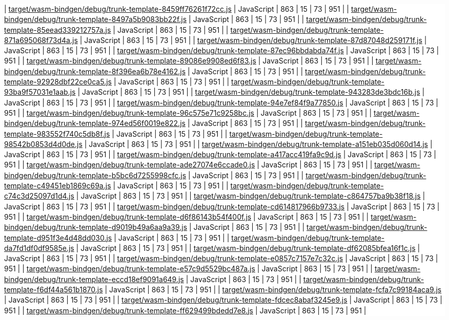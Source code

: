 | [target/wasm-bindgen/debug/trunk-template-8459ff76261f72cc.js](/target/wasm-bindgen/debug/trunk-template-8459ff76261f72cc.js) | JavaScript | 863 | 15 | 73 | 951 |
| [target/wasm-bindgen/debug/trunk-template-8497a5b9083bb22f.js](/target/wasm-bindgen/debug/trunk-template-8497a5b9083bb22f.js) | JavaScript | 863 | 15 | 73 | 951 |
| [target/wasm-bindgen/debug/trunk-template-85eead339212757a.js](/target/wasm-bindgen/debug/trunk-template-85eead339212757a.js) | JavaScript | 863 | 15 | 73 | 951 |
| [target/wasm-bindgen/debug/trunk-template-871a695068f73d4a.js](/target/wasm-bindgen/debug/trunk-template-871a695068f73d4a.js) | JavaScript | 863 | 15 | 73 | 951 |
| [target/wasm-bindgen/debug/trunk-template-87d87048d259171f.js](/target/wasm-bindgen/debug/trunk-template-87d87048d259171f.js) | JavaScript | 863 | 15 | 73 | 951 |
| [target/wasm-bindgen/debug/trunk-template-87ec96bbdabda74f.js](/target/wasm-bindgen/debug/trunk-template-87ec96bbdabda74f.js) | JavaScript | 863 | 15 | 73 | 951 |
| [target/wasm-bindgen/debug/trunk-template-89086e9908ed6f83.js](/target/wasm-bindgen/debug/trunk-template-89086e9908ed6f83.js) | JavaScript | 863 | 15 | 73 | 951 |
| [target/wasm-bindgen/debug/trunk-template-8f396ea6b78e4162.js](/target/wasm-bindgen/debug/trunk-template-8f396ea6b78e4162.js) | JavaScript | 863 | 15 | 73 | 951 |
| [target/wasm-bindgen/debug/trunk-template-92928dbf22ce0ca5.js](/target/wasm-bindgen/debug/trunk-template-92928dbf22ce0ca5.js) | JavaScript | 863 | 15 | 73 | 951 |
| [target/wasm-bindgen/debug/trunk-template-93ba9f57031e1aab.js](/target/wasm-bindgen/debug/trunk-template-93ba9f57031e1aab.js) | JavaScript | 863 | 15 | 73 | 951 |
| [target/wasm-bindgen/debug/trunk-template-943283de3bdc16b.js](/target/wasm-bindgen/debug/trunk-template-943283de3bdc16b.js) | JavaScript | 863 | 15 | 73 | 951 |
| [target/wasm-bindgen/debug/trunk-template-94e7ef84f9a77850.js](/target/wasm-bindgen/debug/trunk-template-94e7ef84f9a77850.js) | JavaScript | 863 | 15 | 73 | 951 |
| [target/wasm-bindgen/debug/trunk-template-96c575e71c9258bc.js](/target/wasm-bindgen/debug/trunk-template-96c575e71c9258bc.js) | JavaScript | 863 | 15 | 73 | 951 |
| [target/wasm-bindgen/debug/trunk-template-974ed56f0019e822.js](/target/wasm-bindgen/debug/trunk-template-974ed56f0019e822.js) | JavaScript | 863 | 15 | 73 | 951 |
| [target/wasm-bindgen/debug/trunk-template-983552f740c5db8f.js](/target/wasm-bindgen/debug/trunk-template-983552f740c5db8f.js) | JavaScript | 863 | 15 | 73 | 951 |
| [target/wasm-bindgen/debug/trunk-template-98542b0853d4d0de.js](/target/wasm-bindgen/debug/trunk-template-98542b0853d4d0de.js) | JavaScript | 863 | 15 | 73 | 951 |
| [target/wasm-bindgen/debug/trunk-template-a151eb035d060d14.js](/target/wasm-bindgen/debug/trunk-template-a151eb035d060d14.js) | JavaScript | 863 | 15 | 73 | 951 |
| [target/wasm-bindgen/debug/trunk-template-a417acc419fa9c9d.js](/target/wasm-bindgen/debug/trunk-template-a417acc419fa9c9d.js) | JavaScript | 863 | 15 | 73 | 951 |
| [target/wasm-bindgen/debug/trunk-template-ade27074e6ccade0.js](/target/wasm-bindgen/debug/trunk-template-ade27074e6ccade0.js) | JavaScript | 863 | 15 | 73 | 951 |
| [target/wasm-bindgen/debug/trunk-template-b5bc6d7255998cfc.js](/target/wasm-bindgen/debug/trunk-template-b5bc6d7255998cfc.js) | JavaScript | 863 | 15 | 73 | 951 |
| [target/wasm-bindgen/debug/trunk-template-c49451eb1869c69a.js](/target/wasm-bindgen/debug/trunk-template-c49451eb1869c69a.js) | JavaScript | 863 | 15 | 73 | 951 |
| [target/wasm-bindgen/debug/trunk-template-c74c3d25097d1d4.js](/target/wasm-bindgen/debug/trunk-template-c74c3d25097d1d4.js) | JavaScript | 863 | 15 | 73 | 951 |
| [target/wasm-bindgen/debug/trunk-template-c864757ba9b38f18.js](/target/wasm-bindgen/debug/trunk-template-c864757ba9b38f18.js) | JavaScript | 863 | 15 | 73 | 951 |
| [target/wasm-bindgen/debug/trunk-template-cd614817966b9733.js](/target/wasm-bindgen/debug/trunk-template-cd614817966b9733.js) | JavaScript | 863 | 15 | 73 | 951 |
| [target/wasm-bindgen/debug/trunk-template-d6f86143b54f400f.js](/target/wasm-bindgen/debug/trunk-template-d6f86143b54f400f.js) | JavaScript | 863 | 15 | 73 | 951 |
| [target/wasm-bindgen/debug/trunk-template-d9019b49a6aa9a39.js](/target/wasm-bindgen/debug/trunk-template-d9019b49a6aa9a39.js) | JavaScript | 863 | 15 | 73 | 951 |
| [target/wasm-bindgen/debug/trunk-template-d951f3e4d48dd030.js](/target/wasm-bindgen/debug/trunk-template-d951f3e4d48dd030.js) | JavaScript | 863 | 15 | 73 | 951 |
| [target/wasm-bindgen/debug/trunk-template-da7fd1df0df9585e.js](/target/wasm-bindgen/debug/trunk-template-da7fd1df0df9585e.js) | JavaScript | 863 | 15 | 73 | 951 |
| [target/wasm-bindgen/debug/trunk-template-df62085bfea16f1c.js](/target/wasm-bindgen/debug/trunk-template-df62085bfea16f1c.js) | JavaScript | 863 | 15 | 73 | 951 |
| [target/wasm-bindgen/debug/trunk-template-e0857c7157e7c32c.js](/target/wasm-bindgen/debug/trunk-template-e0857c7157e7c32c.js) | JavaScript | 863 | 15 | 73 | 951 |
| [target/wasm-bindgen/debug/trunk-template-e57c9d5529bc487a.js](/target/wasm-bindgen/debug/trunk-template-e57c9d5529bc487a.js) | JavaScript | 863 | 15 | 73 | 951 |
| [target/wasm-bindgen/debug/trunk-template-eccd18ef9091a649.js](/target/wasm-bindgen/debug/trunk-template-eccd18ef9091a649.js) | JavaScript | 863 | 15 | 73 | 951 |
| [target/wasm-bindgen/debug/trunk-template-f6df44a561b1870.js](/target/wasm-bindgen/debug/trunk-template-f6df44a561b1870.js) | JavaScript | 863 | 15 | 73 | 951 |
| [target/wasm-bindgen/debug/trunk-template-fcfa7c99184aca9.js](/target/wasm-bindgen/debug/trunk-template-fcfa7c99184aca9.js) | JavaScript | 863 | 15 | 73 | 951 |
| [target/wasm-bindgen/debug/trunk-template-fdcec8abaf3245e9.js](/target/wasm-bindgen/debug/trunk-template-fdcec8abaf3245e9.js) | JavaScript | 863 | 15 | 73 | 951 |
| [target/wasm-bindgen/debug/trunk-template-ff629499bdedd7e8.js](/target/wasm-bindgen/debug/trunk-template-ff629499bdedd7e8.js) | JavaScript | 863 | 15 | 73 | 951 |

